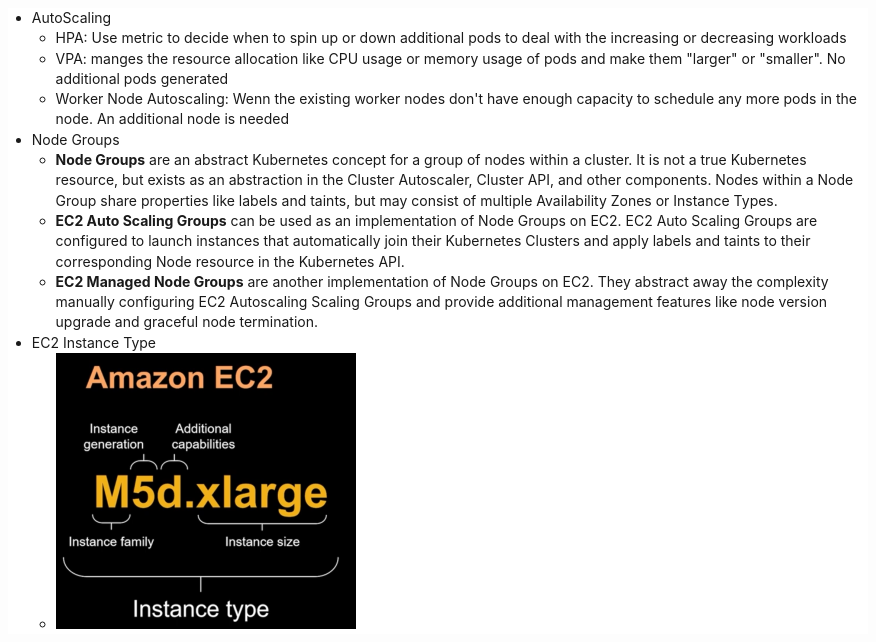 - AutoScaling 
    - HPA: Use metric to decide when to spin up or down additional pods to deal with the increasing or decreasing workloads 
    - VPA: manges the resource allocation like CPU usage or memory usage of pods and make them "larger" or "smaller". No additional pods generated
    - Worker Node Autoscaling: Wenn the existing worker nodes don't have enough capacity to schedule any more pods in the node. An additional node is needed
- Node Groups   
    - **Node Groups** are an abstract Kubernetes concept for a group of nodes within a cluster. It is not a true Kubernetes resource, but exists as an abstraction in the Cluster Autoscaler, Cluster API, and other components. Nodes within a Node Group share properties like labels and taints, but may consist of multiple Availability Zones or Instance Types.
    - **EC2 Auto Scaling Groups** can be used as an implementation of Node Groups on EC2. EC2 Auto Scaling Groups are configured to launch instances that automatically join their Kubernetes Clusters and apply labels and taints to their corresponding Node resource in the Kubernetes API.
    - **EC2 Managed Node Groups** are another implementation of Node Groups on EC2. They abstract away the complexity manually configuring EC2 Autoscaling Scaling Groups and provide additional management features like node version upgrade and graceful node termination.
- EC2 Instance Type
    - ![](image/image-2025-7-22_0-24-37.png)


